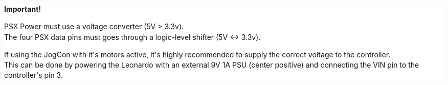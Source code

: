 **Important!**

PSX Power must use a voltage converter (5V > 3.3v). <br/>
The four PSX data pins must goes through a logic-level shifter (5V <-> 3.3v).

If using the JogCon with it's motors active, it's highly recommended to supply the correct voltage to the controller.<br/>
This can be done by powering the Leonardo with an external 9V 1A PSU (center positive) and connecting the VIN pin to the controller's pin 3.

